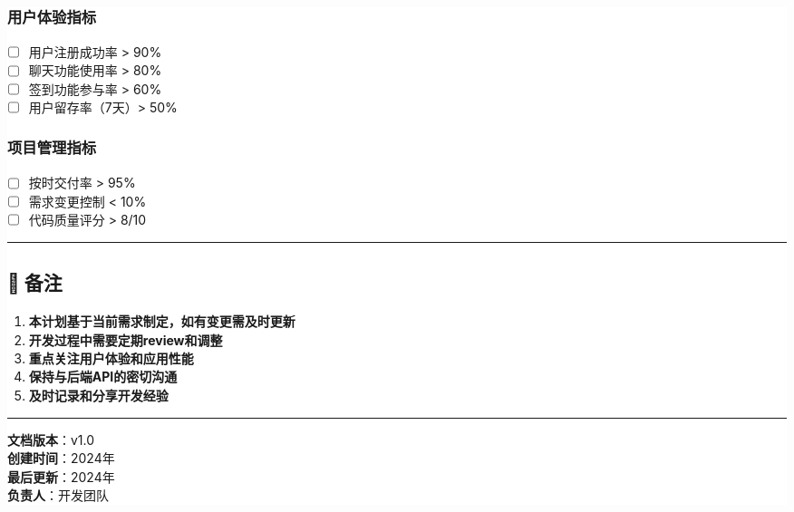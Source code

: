 ### 用户体验指标
- [ ] 用户注册成功率 > 90%
- [ ] 聊天功能使用率 > 80%
- [ ] 签到功能参与率 > 60%
- [ ] 用户留存率（7天）> 50%

### 项目管理指标
- [ ] 按时交付率 > 95%
- [ ] 需求变更控制 < 10%
- [ ] 代码质量评分 > 8/10

---

## 📝 备注

1. **本计划基于当前需求制定，如有变更需及时更新**
2. **开发过程中需要定期review和调整**
3. **重点关注用户体验和应用性能**
4. **保持与后端API的密切沟通**
5. **及时记录和分享开发经验**

---

**文档版本**：v1.0  
**创建时间**：2024年  
**最后更新**：2024年  
**负责人**：开发团队